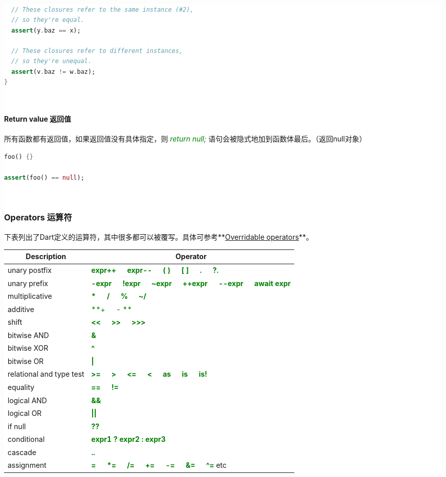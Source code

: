 ```dart
  // These closures refer to the same instance (#2),  
  // so they're equal.  
  assert(y.baz == x);   
  
  // These closures refer to different instances,  
  // so they're unequal.  
  assert(v.baz != w.baz); 
}
```

<br>

#### Return value 返回值

所有函数都有返回值，如果返回值没有具体指定，则 <font color=green>*return null;*</font> 语句会被隐式地加到函数体最后。（返回null对象）

```dart
foo() {}

assert(foo() == null);
```

<br>

### Operators 运算符

下表列出了Dart定义的运算符，其中很多都可以被覆写。具体可参考**[Overridable operators](https://dart.dev/guides/language/language-tour#overridable-operators)**。

| **Description**          | **Operator**                                                 |
| ------------------------ | ------------------------------------------------------------ |
| unary postfix            | <font color=green>**expr++ &ensp;&ensp; expr-- &ensp;&ensp; ( ) &ensp;&ensp; [ ] &ensp;&ensp; . &ensp;&ensp; ?.**</font> |
| unary prefix             | <font color=green>**-expr &ensp;&ensp; !expr &ensp;&ensp; ~expr &ensp;&ensp; ++expr &ensp;&ensp; --expr &ensp;&ensp; await expr**</font> |
| multiplicative           | <font color=green>**\* &ensp;&ensp; / &ensp;&ensp; % &ensp;&ensp; ~/**</font> |
| additive                 | <font color=green>**+ &ensp;&ensp; - **</font>               |
| shift                    | <font color=green>**<< &ensp;&ensp; >> &ensp;&ensp;  >>>**</font> |
| bitwise AND              | <font color=green>**&**</font>                               |
| bitwise XOR              | <font color=green>**^**</font>                               |
| bitwise OR               | <font color=green>**\|**</font>                              |
| relational and type test | <font color=green>**>= &ensp;&ensp; > &ensp;&ensp; <= &ensp;&ensp; < &ensp;&ensp; as &ensp;&ensp; is &ensp;&ensp; is!**</font> |
| equality                 | <font color=green>**== &ensp;&ensp; !=**</font>              |
| logical AND              | <font color=green>**&&**</font>                              |
| logical OR               | <font color=green>**\|\|**</font>                            |
| if null                  | <font color=green>**??**</font>                              |
| conditional              | <font color=green>**expr1 ? expr2 : expr3**</font>           |
| cascade                  | <font color=green>**..**</font>                              |
| assignment               | <font color=green>**= &ensp;&ensp; *= &ensp;&ensp; /= &ensp;&ensp; += &ensp;&ensp; -= &ensp;&ensp; &= &ensp;&ensp; ^=**</font>  etc |
